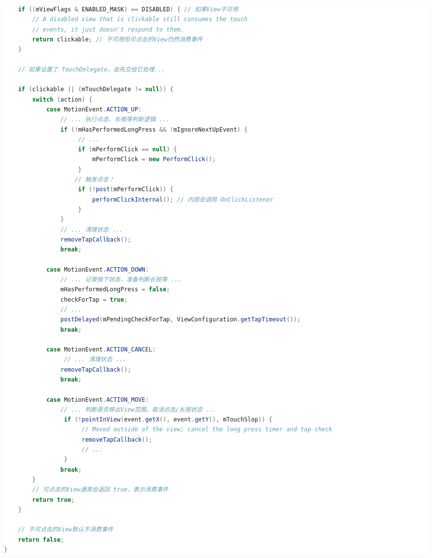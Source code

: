 ```java
    if ((mViewFlags & ENABLED_MASK) == DISABLED) { // 如果View不可用
        // A disabled view that is clickable still consumes the touch
        // events, it just doesn't respond to them.
        return clickable; // 不可用但可点击的View仍然消费事件
    }

    // 如果设置了 TouchDelegate，会先交给它处理...

    if (clickable || (mTouchDelegate != null)) {
        switch (action) {
            case MotionEvent.ACTION_UP:
                // ... 执行点击、长按等判断逻辑 ...
                if (!mHasPerformedLongPress && !mIgnoreNextUpEvent) {
                     // ...
                     if (mPerformClick == null) {
                         mPerformClick = new PerformClick();
                     }
                    // 触发点击！
                     if (!post(mPerformClick)) {
                         performClickInternal(); // 内部会调用 OnClickListener
                     }
                }
                // ... 清理状态 ...
                removeTapCallback();
                break;

            case MotionEvent.ACTION_DOWN:
                // ... 记录按下状态，准备判断长按等 ...
                mHasPerformedLongPress = false;
                checkForTap = true;
                // ...
                postDelayed(mPendingCheckForTap, ViewConfiguration.getTapTimeout());
                break;

            case MotionEvent.ACTION_CANCEL:
                 // ... 清理状态 ...
                removeTapCallback();
                break;

            case MotionEvent.ACTION_MOVE:
                // ... 判断是否移出View范围，取消点击/长按状态 ...
                 if (!pointInView(event.getX(), event.getY(), mTouchSlop)) {
                      // Moved outside of the view; cancel the long press timer and tap check
                      removeTapCallback();
                      // ...
                 }
                break;
        }
        // 可点击的View通常会返回 true，表示消费事件
        return true;
    }

    // 不可点击的View默认不消费事件
    return false;
}
```
